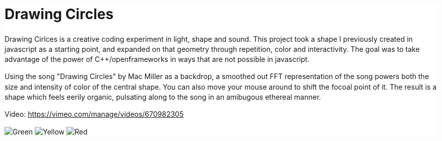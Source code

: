 # Drawing Circles

Drawing Cirlces is a creative coding experiment in light, shape and sound. This project took a shape I previously created in javascript as a starting point, and expanded on that geometry through repetition, color and interactivity. The goal was to take advantage of the power of C++/openframeworks in ways that are not possible in javascript. 

Using the song "Drawing Circles" by Mac Miller as a backdrop, a smoothed out FFT representation of the song powers both the size and intensity of color of the central shape. You can also move your mouse around to shift the focoal point of it. The result is a shape which feels eerily organic, pulsating along to the song in an amibugous ethereal manner.

Video: https://vimeo.com/manage/videos/670982305

<img width="1728" alt="Green" src="https://user-images.githubusercontent.com/5685294/159815702-c7ca76ec-1dcb-4deb-9964-6ef14d0fae13.png">
<img width="1728" alt="Yellow" src="https://user-images.githubusercontent.com/5685294/159815684-7b6cc3f3-b346-4f5e-aae1-7702c950ad46.png">
<img width="1728" alt="Red" src="https://user-images.githubusercontent.com/5685294/159815696-d4e86c02-6af7-4b44-8573-8372d1a08437.png">
